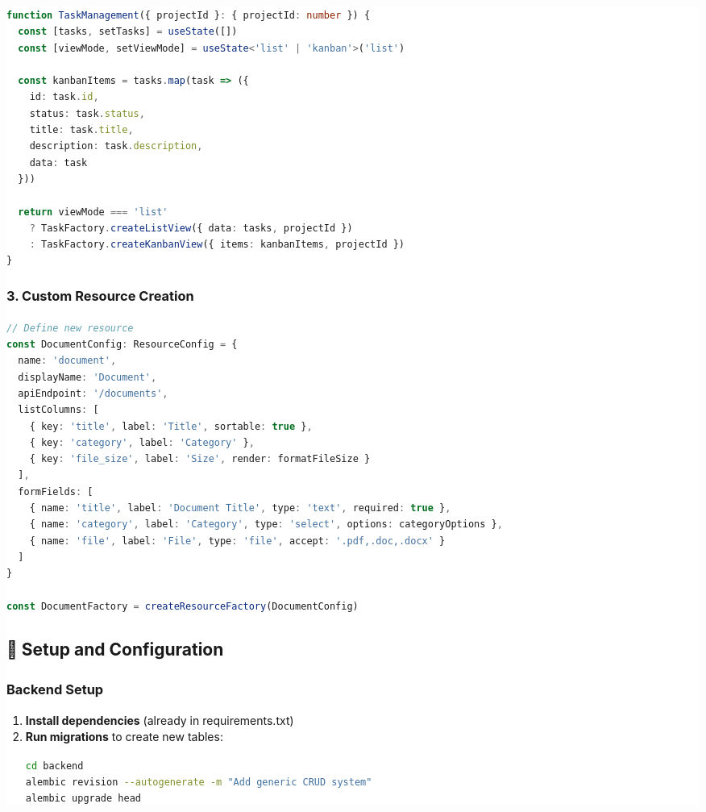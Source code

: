 ```typescript
function TaskManagement({ projectId }: { projectId: number }) {
  const [tasks, setTasks] = useState([])
  const [viewMode, setViewMode] = useState<'list' | 'kanban'>('list')

  const kanbanItems = tasks.map(task => ({
    id: task.id,
    status: task.status,
    title: task.title,
    description: task.description,
    data: task
  }))

  return viewMode === 'list' 
    ? TaskFactory.createListView({ data: tasks, projectId })
    : TaskFactory.createKanbanView({ items: kanbanItems, projectId })
}
```

### 3. Custom Resource Creation

```typescript
// Define new resource
const DocumentConfig: ResourceConfig = {
  name: 'document',
  displayName: 'Document',
  apiEndpoint: '/documents',
  listColumns: [
    { key: 'title', label: 'Title', sortable: true },
    { key: 'category', label: 'Category' },
    { key: 'file_size', label: 'Size', render: formatFileSize }
  ],
  formFields: [
    { name: 'title', label: 'Document Title', type: 'text', required: true },
    { name: 'category', label: 'Category', type: 'select', options: categoryOptions },
    { name: 'file', label: 'File', type: 'file', accept: '.pdf,.doc,.docx' }
  ]
}

const DocumentFactory = createResourceFactory(DocumentConfig)
```

## 🔧 Setup and Configuration

### Backend Setup

1. **Install dependencies** (already in requirements.txt)
2. **Run migrations** to create new tables:
   ```bash
   cd backend
   alembic revision --autogenerate -m "Add generic CRUD system"
   alembic upgrade head
   ```
